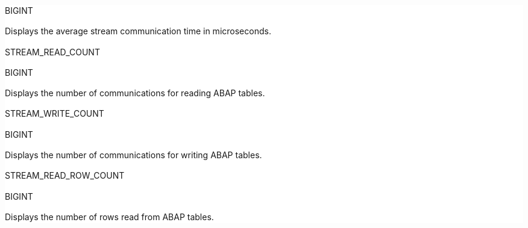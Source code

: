 BIGINT

</td>
<td valign="top">

Displays the average stream communication time in microseconds.

</td>
</tr>
<tr>
<td valign="top">

STREAM\_READ\_COUNT

</td>
<td valign="top">

BIGINT

</td>
<td valign="top">

Displays the number of communications for reading ABAP tables.

</td>
</tr>
<tr>
<td valign="top">

STREAM\_WRITE\_COUNT

</td>
<td valign="top">

BIGINT

</td>
<td valign="top">

Displays the number of communications for writing ABAP tables.

</td>
</tr>
<tr>
<td valign="top">

STREAM\_READ\_ROW\_COUNT

</td>
<td valign="top">

BIGINT

</td>
<td valign="top">

Displays the number of rows read from ABAP tables.

</td>
</tr>
<tr>
<td valign="top">
